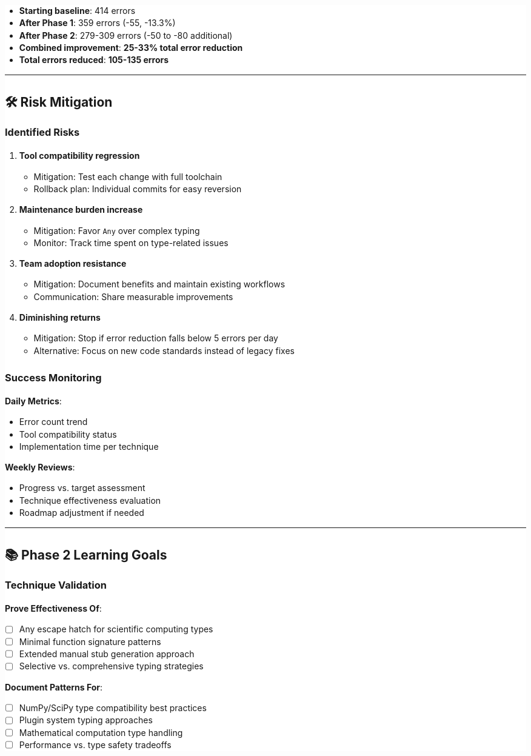 - **Starting baseline**: 414 errors
- **After Phase 1**: 359 errors (-55, -13.3%)
- **After Phase 2**: 279-309 errors (-50 to -80 additional)
- **Combined improvement**: **25-33% total error reduction**
- **Total errors reduced**: **105-135 errors**

---

## 🛠️ **Risk Mitigation**

### **Identified Risks**

1. **Tool compatibility regression**
   - Mitigation: Test each change with full toolchain
   - Rollback plan: Individual commits for easy reversion

2. **Maintenance burden increase**
   - Mitigation: Favor `Any` over complex typing
   - Monitor: Track time spent on type-related issues

3. **Team adoption resistance**
   - Mitigation: Document benefits and maintain existing workflows
   - Communication: Share measurable improvements

4. **Diminishing returns**
   - Mitigation: Stop if error reduction falls below 5 errors per day
   - Alternative: Focus on new code standards instead of legacy fixes

### **Success Monitoring**

**Daily Metrics**:
- Error count trend
- Tool compatibility status
- Implementation time per technique

**Weekly Reviews**:
- Progress vs. target assessment
- Technique effectiveness evaluation
- Roadmap adjustment if needed

---

## 📚 **Phase 2 Learning Goals**

### **Technique Validation**

**Prove Effectiveness Of**:
- [ ] Any escape hatch for scientific computing types
- [ ] Minimal function signature patterns
- [ ] Extended manual stub generation approach
- [ ] Selective vs. comprehensive typing strategies

**Document Patterns For**:
- [ ] NumPy/SciPy type compatibility best practices
- [ ] Plugin system typing approaches
- [ ] Mathematical computation type handling
- [ ] Performance vs. type safety tradeoffs
